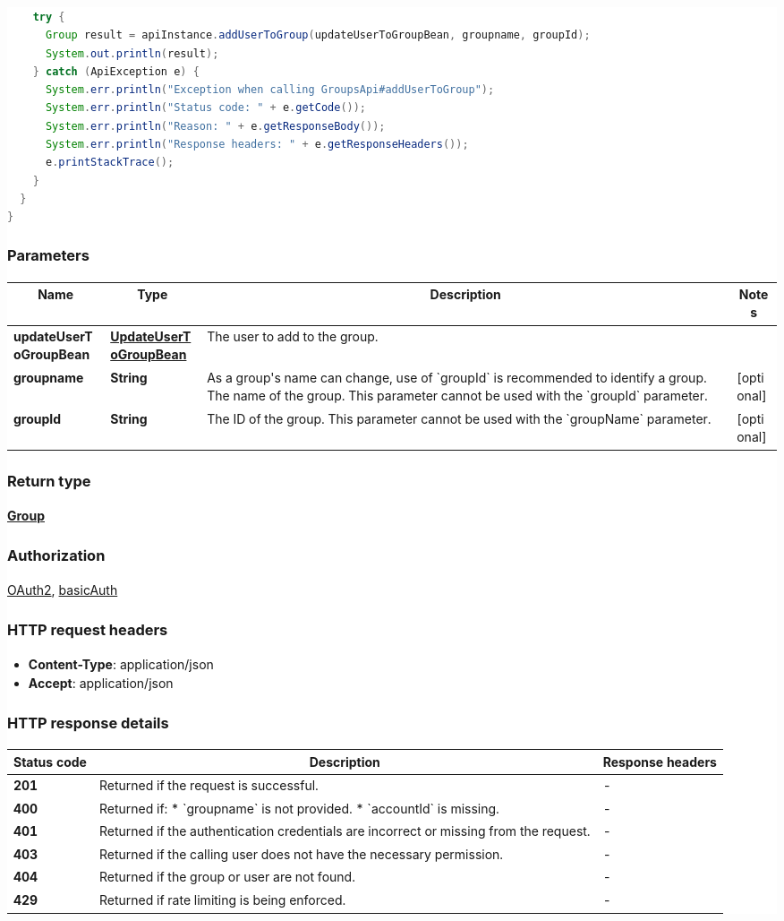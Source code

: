 ```java
    try {
      Group result = apiInstance.addUserToGroup(updateUserToGroupBean, groupname, groupId);
      System.out.println(result);
    } catch (ApiException e) {
      System.err.println("Exception when calling GroupsApi#addUserToGroup");
      System.err.println("Status code: " + e.getCode());
      System.err.println("Reason: " + e.getResponseBody());
      System.err.println("Response headers: " + e.getResponseHeaders());
      e.printStackTrace();
    }
  }
}
```

### Parameters

| Name | Type | Description  | Notes |
|------------- | ------------- | ------------- | -------------|
| **updateUserToGroupBean** | [**UpdateUserToGroupBean**](UpdateUserToGroupBean.md)| The user to add to the group. | |
| **groupname** | **String**| As a group&#39;s name can change, use of &#x60;groupId&#x60; is recommended to identify a group.   The name of the group. This parameter cannot be used with the &#x60;groupId&#x60; parameter. | [optional] |
| **groupId** | **String**| The ID of the group. This parameter cannot be used with the &#x60;groupName&#x60; parameter. | [optional] |

### Return type

[**Group**](Group.md)

### Authorization

[OAuth2](../README.md#OAuth2), [basicAuth](../README.md#basicAuth)

### HTTP request headers

 - **Content-Type**: application/json
 - **Accept**: application/json

### HTTP response details
| Status code | Description | Response headers |
|-------------|-------------|------------------|
| **201** | Returned if the request is successful. |  -  |
| **400** | Returned if:   *  &#x60;groupname&#x60; is not provided.  *  &#x60;accountId&#x60; is missing. |  -  |
| **401** | Returned if the authentication credentials are incorrect or missing from the request. |  -  |
| **403** | Returned if the calling user does not have the necessary permission. |  -  |
| **404** | Returned if the group or user are not found. |  -  |
| **429** | Returned if rate limiting is being enforced. |  -  |
